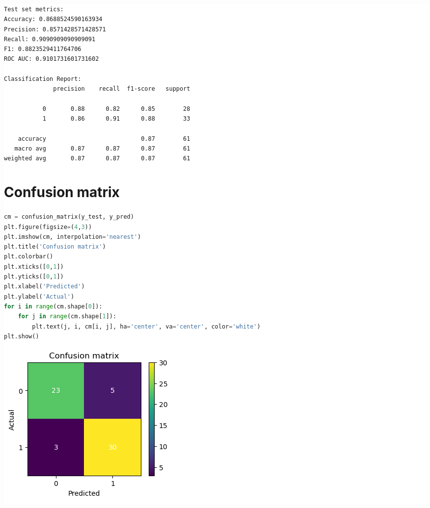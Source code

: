     
    Test set metrics:
    Accuracy: 0.8688524590163934
    Precision: 0.8571428571428571
    Recall: 0.9090909090909091
    F1: 0.8823529411764706
    ROC AUC: 0.9101731601731602
    
    Classification Report:
                  precision    recall  f1-score   support
    
               0       0.88      0.82      0.85        28
               1       0.86      0.91      0.88        33
    
        accuracy                           0.87        61
       macro avg       0.87      0.87      0.87        61
    weighted avg       0.87      0.87      0.87        61
    
    

# Confusion matrix


```python
cm = confusion_matrix(y_test, y_pred)
plt.figure(figsize=(4,3))
plt.imshow(cm, interpolation='nearest')
plt.title('Confusion matrix')
plt.colorbar()
plt.xticks([0,1])
plt.yticks([0,1])
plt.xlabel('Predicted')
plt.ylabel('Actual')
for i in range(cm.shape[0]):
    for j in range(cm.shape[1]):
        plt.text(j, i, cm[i, j], ha='center', va='center', color='white')
plt.show()
```


    
![png](output_28_0.png)
    